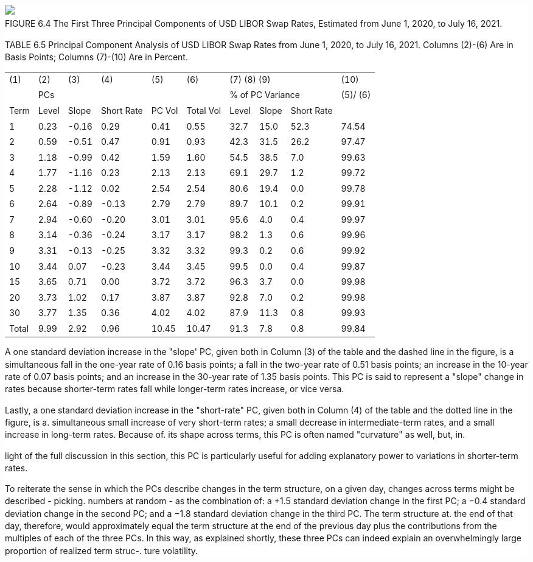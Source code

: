 ![](images/5ad58d05c4934711dabf1da5746fa9a0597e97b2989f70ac136bf0f608a0c082.jpg)  
FIGURE 6.4  The First Three Principal Components of USD LIBOR Swap Rates, Estimated from June 1, 2020, to July 16, 2021.  

TABLE 6.5 Principal Component Analysis of USD LIBOR Swap Rates from June 1, 2020, to July 16, 2021. Columns (2)-(6) Are in Basis Points; Columns (7)-(10) Are in Percent.   


<html><body><table><tr><td>(1)</td><td>(2)</td><td>(3)</td><td>(4)</td><td>(5)</td><td>(6)</td><td colspan="3">(7) (8) (9)</td><td>(10)</td></tr><tr><td></td><td colspan="3">PCs</td><td></td><td></td><td colspan="3">% of PC Variance</td><td rowspan="2">(5)/ (6)</td></tr><tr><td>Term</td><td>Level</td><td>Slope</td><td>Short Rate</td><td>PC Vol</td><td>Total Vol</td><td>Level</td><td>Slope</td><td>Short Rate</td></tr><tr><td>1</td><td>0.23</td><td>-0.16</td><td>0.29</td><td>0.41</td><td>0.55</td><td>32.7</td><td>15.0</td><td>52.3</td><td>74.54</td></tr><tr><td>2</td><td>0.59</td><td>-0.51</td><td>0.47</td><td>0.91</td><td>0.93</td><td>42.3</td><td>31.5</td><td>26.2</td><td>97.47</td></tr><tr><td>3</td><td>1.18</td><td>-0.99</td><td>0.42</td><td>1.59</td><td>1.60</td><td>54.5</td><td>38.5</td><td>7.0</td><td>99.63</td></tr><tr><td>4</td><td>1.77</td><td>-1.16</td><td>0.23</td><td>2.13</td><td>2.13</td><td>69.1</td><td>29.7</td><td>1.2</td><td>99.72</td></tr><tr><td>5</td><td>2.28</td><td>-1.12</td><td>0.02</td><td>2.54</td><td>2.54</td><td>80.6</td><td>19.4</td><td>0.0</td><td>99.78</td></tr><tr><td>6</td><td>2.64</td><td>-0.89</td><td>-0.13</td><td>2.79</td><td>2.79</td><td>89.7</td><td>10.1</td><td>0.2</td><td>99.91</td></tr><tr><td>7</td><td>2.94</td><td>-0.60</td><td>-0.20</td><td>3.01</td><td>3.01</td><td>95.6</td><td>4.0</td><td>0.4</td><td>99.97</td></tr><tr><td>8</td><td>3.14</td><td>-0.36</td><td>-0.24</td><td>3.17</td><td>3.17</td><td>98.2</td><td>1.3</td><td>0.6</td><td>99.96</td></tr><tr><td>9</td><td>3.31</td><td>-0.13</td><td>-0.25</td><td>3.32</td><td>3.32</td><td>99.3</td><td>0.2</td><td>0.6</td><td>99.92</td></tr><tr><td>10</td><td>3.44</td><td>0.07</td><td>-0.23</td><td>3.44</td><td>3.45</td><td>99.5</td><td>0.0</td><td>0.4</td><td>99.87</td></tr><tr><td>15</td><td>3.65</td><td>0.71</td><td>0.00</td><td>3.72</td><td>3.72</td><td>96.3</td><td>3.7</td><td>0.0</td><td>99.98</td></tr><tr><td>20</td><td>3.73</td><td>1.02</td><td>0.17</td><td>3.87</td><td>3.87</td><td>92.8</td><td>7.0</td><td>0.2</td><td>99.98</td></tr><tr><td>30</td><td>3.77</td><td>1.35</td><td>0.36</td><td>4.02</td><td>4.02</td><td>87.9</td><td>11.3</td><td>0.8</td><td>99.93</td></tr><tr><td>Total</td><td>9.99</td><td>2.92</td><td>0.96</td><td>10.45</td><td>10.47</td><td>91.3</td><td>7.8</td><td>0.8</td><td>99.84</td></tr></table></body></html>  

A one standard deviation increase in the "slope' PC, given both in Column (3) of the table and the dashed line in the figure, is a simultaneous fall in the one-year rate of 0.16 basis points; a fall in the two-year rate of 0.51 basis points; an increase in the 10-year rate of 0.07 basis points; and an increase in the 30-year rate of 1.35 basis points. This PC is said to represent a "slope" change in rates because shorter-term rates fall while longer-term rates increase, or vice versa.  

Lastly, a one standard deviation increase in the "short-rate" PC, given both in Column (4) of the table and the dotted line in the figure, is a. simultaneous small increase of very short-term rates; a small decrease in intermediate-term rates, and a small increase in long-term rates. Because of. its shape across terms, this PC is often named "curvature" as well, but, in.  

light of the full discussion in this section, this PC is particularly useful for adding explanatory power to variations in shorter-term rates.  

To reiterate the sense in which the PCs describe changes in the term structure, on a given day, changes across terms might be described - picking. numbers at random - as the combination of: a $+1.5$ standard deviation change in the first PC; a $-0.4$ standard deviation change in the second PC; and a $-1.8$ standard deviation change in the third PC. The term structure at. the end of that day, therefore, would approximately equal the term structure at the end of the previous day plus the contributions from the multiples of each of the three PCs. In this way, as explained shortly, these three PCs can indeed explain an overwhelmingly large proportion of realized term struc-. ture volatility.  
